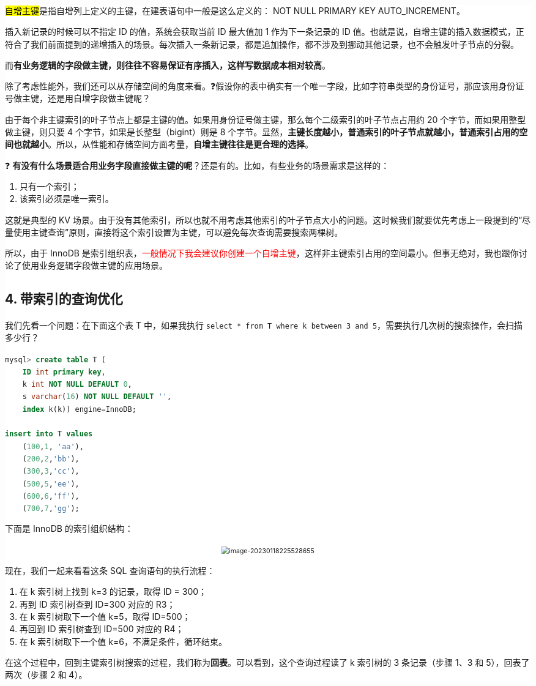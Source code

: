 <mark>自增主键</mark>是指自增列上定义的主键，在建表语句中一般是这么定义的： NOT NULL PRIMARY KEY AUTO_INCREMENT。

插入新记录的时候可以不指定 ID 的值，系统会获取当前 ID 最大值加 1 作为下一条记录的 ID 值。也就是说，自增主键的插入数据模式，正符合了我们前面提到的递增插入的场景。每次插入一条新记录，都是追加操作，都不涉及到挪动其他记录，也不会触发叶子节点的分裂。

而**有业务逻辑的字段做主键，则往往不容易保证有序插入，这样写数据成本相对较高**。

除了考虑性能外，我们还可以从存储空间的角度来看。:question: ​假设你的表中确实有一个唯一字段，比如字符串类型的身份证号，那应该用身份证号做主键，还是用自增字段做主键呢？

由于每个非主键索引的叶子节点上都是主键的值。如果用身份证号做主键，那么每个二级索引的叶子节点占用约 20 个字节，而如果用整型做主键，则只要 4 个字节，如果是长整型（bigint）则是 8 个字节。显然，**主键长度越小，普通索引的叶子节点就越小，普通索引占用的空间也就越小**。所以，从性能和存储空间方面考量，**自增主键往往是更合理的选择**。

:question: **有没有什么场景适合用业务字段直接做主键的呢**？还是有的。比如，有些业务的场景需求是这样的：

1. 只有一个索引；
2. 该索引必须是唯一索引。

这就是典型的 KV 场景。由于没有其他索引，所以也就不用考虑其他索引的叶子节点大小的问题。这时候我们就要优先考虑上一段提到的“尽量使用主键查询”原则，直接将这个索引设置为主键，可以避免每次查询需要搜索两棵树。

所以，由于 InnoDB 是索引组织表，<font color=red>一般情况下我会建议你创建一个自增主键</font>，这样非主键索引占用的空间最小。但事无绝对，我也跟你讨论了使用业务逻辑字段做主键的应用场景。

## 4. 带索引的查询优化

我们先看一个问题：在下面这个表 T 中，如果我执行 `select * from T where k between 3 and 5`，需要执行几次树的搜索操作，会扫描多少行？

```sql
mysql> create table T (
    ID int primary key,
    k int NOT NULL DEFAULT 0,
    s varchar(16) NOT NULL DEFAULT '',
    index k(k)) engine=InnoDB;

insert into T values 
	(100,1, 'aa'),
	(200,2,'bb'),
	(300,3,'cc'),
	(500,5,'ee'),
	(600,6,'ff'),
	(700,7,'gg');
```

下面是 InnoDB 的索引组织结构：

<center><img src="https://notebook-img-1304596351.cos.ap-beijing.myqcloud.com/img/image-20230118225528655.png" alt="image-20230118225528655" style="zoom:75%;" /></center>

现在，我们一起来看看这条 SQL 查询语句的执行流程：

1. 在 k 索引树上找到 k=3 的记录，取得 ID = 300；
2. 再到 ID 索引树查到 ID=300 对应的 R3；
3. 在 k 索引树取下一个值 k=5，取得 ID=500；
4. 再回到 ID 索引树查到 ID=500 对应的 R4；
5. 在 k 索引树取下一个值 k=6，不满足条件，循环结束。

在这个过程中，回到主键索引树搜索的过程，我们称为**回表**。可以看到，这个查询过程读了 k 索引树的 3 条记录（步骤 1、3 和 5），回表了两次（步骤 2 和 4）。

